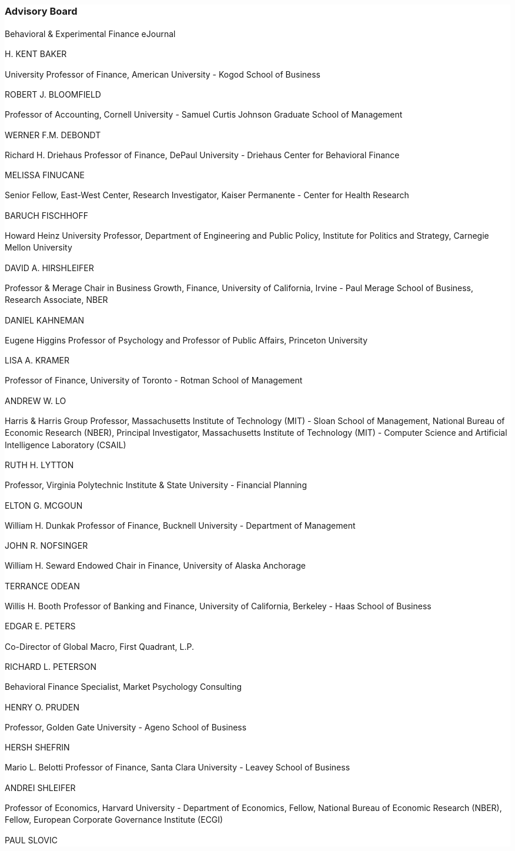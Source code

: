 <a name="advisbd"></a> <h3>Advisory Board</h3><p class="editorialnote">Behavioral&nbsp;&amp;&nbsp;Experimental&nbsp;Finance&nbsp;eJournal</p><p class="editorialnote">H. KENT BAKER<br>

University Professor of Finance, American University - Kogod School of Business</p><p class="editorialnote">ROBERT J. BLOOMFIELD<br>

Professor of Accounting, Cornell University - Samuel Curtis Johnson Graduate School of Management</p><p class="editorialnote">WERNER F.M. DEBONDT<br>

Richard H. Driehaus Professor of Finance, DePaul University - Driehaus Center for Behavioral Finance</p><p class="editorialnote">MELISSA FINUCANE<br>

Senior Fellow, East-West Center, Research Investigator, Kaiser Permanente - Center for Health Research</p><p class="editorialnote">BARUCH FISCHHOFF<br>

Howard Heinz University Professor, Department of Engineering and Public Policy, Institute for Politics and Strategy, Carnegie Mellon University</p><p class="editorialnote">DAVID A. HIRSHLEIFER<br>

Professor &amp; Merage Chair in Business Growth, Finance, University of California, Irvine - Paul Merage School of Business, Research Associate, NBER</p><p class="editorialnote">DANIEL KAHNEMAN<br>

Eugene Higgins Professor of Psychology and Professor of Public Affairs, Princeton University</p><p class="editorialnote">LISA A. KRAMER<br>

Professor of Finance, University of Toronto - Rotman School of Management</p><p class="editorialnote">ANDREW W. LO<br>

Harris &amp; Harris Group Professor, Massachusetts Institute of Technology (MIT) - Sloan School of Management, National Bureau of Economic Research (NBER), Principal Investigator, Massachusetts Institute of Technology (MIT) - Computer Science and Artificial Intelligence Laboratory (CSAIL)</p><p class="editorialnote">RUTH H. LYTTON<br>

Professor, Virginia Polytechnic Institute &amp; State University - Financial Planning</p><p class="editorialnote">ELTON G. MCGOUN<br>

William H. Dunkak Professor of Finance, Bucknell University - Department of Management</p><p class="editorialnote">JOHN R. NOFSINGER<br>

William H. Seward Endowed Chair in Finance, University of Alaska Anchorage</p><p class="editorialnote">TERRANCE ODEAN<br>

Willis H. Booth Professor of Banking and Finance, University of California, Berkeley - Haas School of Business</p><p class="editorialnote">EDGAR E. PETERS<br>

Co-Director of Global Macro, First Quadrant, L.P.</p><p class="editorialnote">RICHARD L. PETERSON<br>

Behavioral Finance Specialist, Market Psychology Consulting</p><p class="editorialnote">HENRY O. PRUDEN<br>

Professor, Golden Gate University - Ageno School of Business</p><p class="editorialnote">HERSH SHEFRIN<br>

Mario L. Belotti Professor of Finance, Santa Clara University - Leavey School of Business</p><p class="editorialnote">ANDREI SHLEIFER<br>

Professor of Economics, Harvard University - Department of Economics, Fellow, National Bureau of Economic Research (NBER), Fellow, European Corporate Governance Institute (ECGI)</p><p class="editorialnote">PAUL SLOVIC<br>
